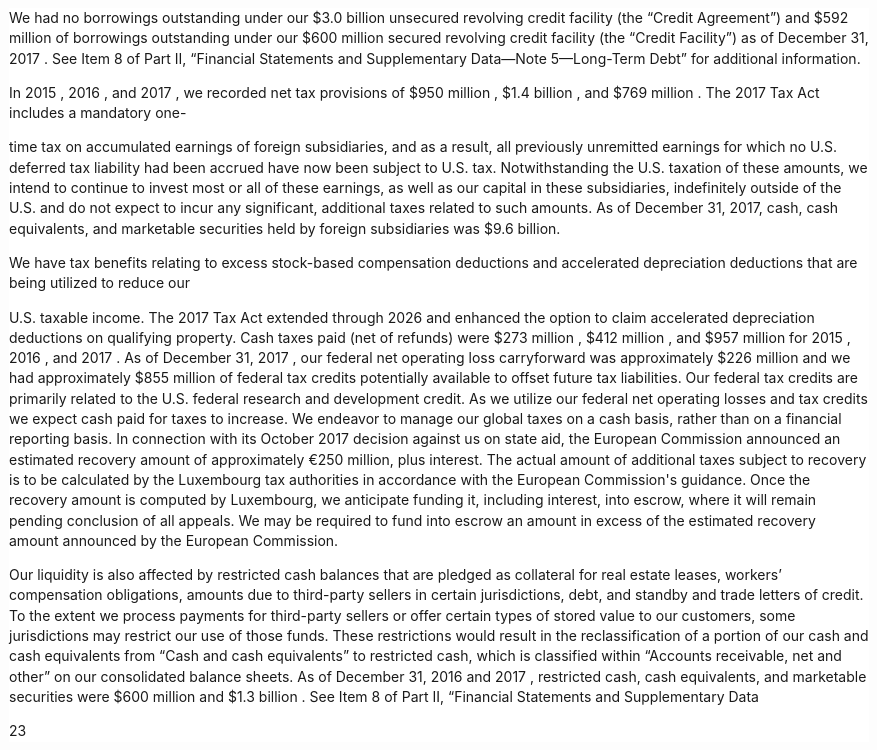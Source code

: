We had no borrowings outstanding under our $3.0 billion unsecured revolving credit facility (the “Credit Agreement”) and $592 million of borrowings
outstanding under our $600 million secured revolving credit facility (the “Credit Facility”) as of December 31, 2017 . See Item 8 of Part II, “Financial Statements
and Supplementary Data—Note 5—Long-Term Debt” for additional information.

In 2015 , 2016 , and 2017 , we recorded net tax provisions of $950 million , $1.4 billion , and $769 million . The 2017 Tax Act includes a mandatory one-

time tax on accumulated earnings of foreign subsidiaries, and as a result, all previously unremitted earnings for which no U.S. deferred tax liability had been
accrued have now been subject to U.S. tax. Notwithstanding the U.S. taxation of these amounts, we intend to continue to invest most or all of these earnings, as
well as our capital in these subsidiaries, indefinitely outside of the U.S. and do not expect to incur any significant, additional taxes related to such amounts. As of
December 31, 2017, cash, cash equivalents, and marketable securities held by foreign subsidiaries was $9.6 billion.

We have tax benefits relating to excess stock-based compensation deductions and accelerated depreciation deductions that are being utilized to reduce our

U.S. taxable income. The 2017 Tax Act extended through 2026 and enhanced the option to claim accelerated depreciation deductions on qualifying property. Cash
taxes paid (net of refunds) were $273 million , $412 million , and $957 million for 2015 , 2016 , and 2017 . As of December 31, 2017 , our federal net operating
loss carryforward was approximately $226 million and we had approximately $855 million of federal tax credits potentially available to offset future tax liabilities.
Our federal tax credits are primarily related to the U.S. federal research and development credit. As we utilize our federal net operating losses and tax credits we
expect cash paid for taxes to increase. We endeavor to manage our global taxes on a cash basis, rather than on a financial reporting basis. In connection with its
October 2017 decision against us on state aid, the European Commission announced an estimated recovery amount of approximately €250 million, plus interest.
The actual amount of additional taxes subject to recovery is to be calculated by the Luxembourg tax authorities in accordance with the European Commission's
guidance. Once the recovery amount is computed by Luxembourg, we anticipate funding it, including interest, into escrow, where it will remain pending
conclusion of all appeals. We may be required to fund into escrow an amount in excess of the estimated recovery amount announced by the European Commission.

Our liquidity is also affected by restricted cash balances that are pledged as collateral for real estate leases, workers’ compensation obligations, amounts due
to third-party sellers in certain jurisdictions, debt, and standby and trade letters of credit. To the extent we process payments for third-party sellers or offer certain
types of stored value to our customers, some jurisdictions may restrict our use of those funds. These restrictions would result in the reclassification of a portion of
our cash and cash equivalents from “Cash and cash equivalents” to restricted cash, which is classified within “Accounts receivable, net and other” on our
consolidated balance sheets. As of December 31, 2016 and 2017 , restricted cash, cash equivalents, and marketable securities were $600 million and $1.3 billion .
See Item 8 of Part II, “Financial Statements and Supplementary Data

23
